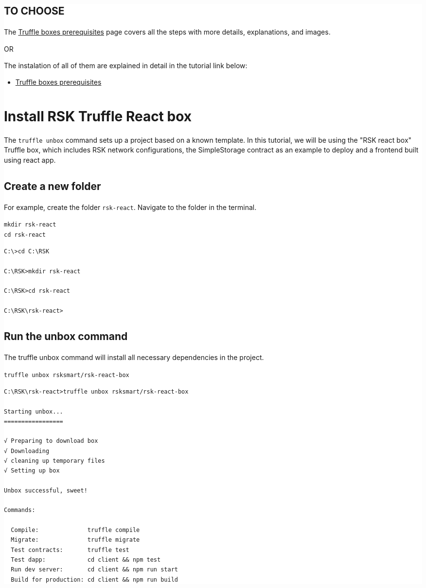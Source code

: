 ## TO CHOOSE
The [Truffle boxes prerequisites](/truffle-boxes-prerequisites) page covers all the steps with more details, explanations, and images.

OR

The instalation of all of them are explained in detail in the tutorial link below: 
* [Truffle boxes prerequisites](/truffle-boxes-prerequisites)

# Install RSK Truffle React box

The `truffle unbox` command sets up a project based on a known template. 
In this tutorial, we will be using the "RSK react box" Truffle box, 
which includes RSK network configurations, 
the SimpleStorage contract as an example to deploy and a frontend built using react app. 

## Create a new folder 
For example, create the folder `rsk-react`.
Navigate to the folder in the terminal.

```shell
mkdir rsk-react
cd rsk-react
```

```windows-command-prompt
C:\>cd C:\RSK

C:\RSK>mkdir rsk-react

C:\RSK>cd rsk-react

C:\RSK\rsk-react>
```

## Run the unbox command

The truffle unbox command will install all necessary dependencies in the project.

```shell
truffle unbox rsksmart/rsk-react-box
```

```windows-command-prompt
C:\RSK\rsk-react>truffle unbox rsksmart/rsk-react-box

Starting unbox...
=================

√ Preparing to download box
√ Downloading
√ cleaning up temporary files
√ Setting up box

Unbox successful, sweet!

Commands:

  Compile:              truffle compile
  Migrate:              truffle migrate
  Test contracts:       truffle test
  Test dapp:            cd client && npm test
  Run dev server:       cd client && npm run start
  Build for production: cd client && npm run build

```